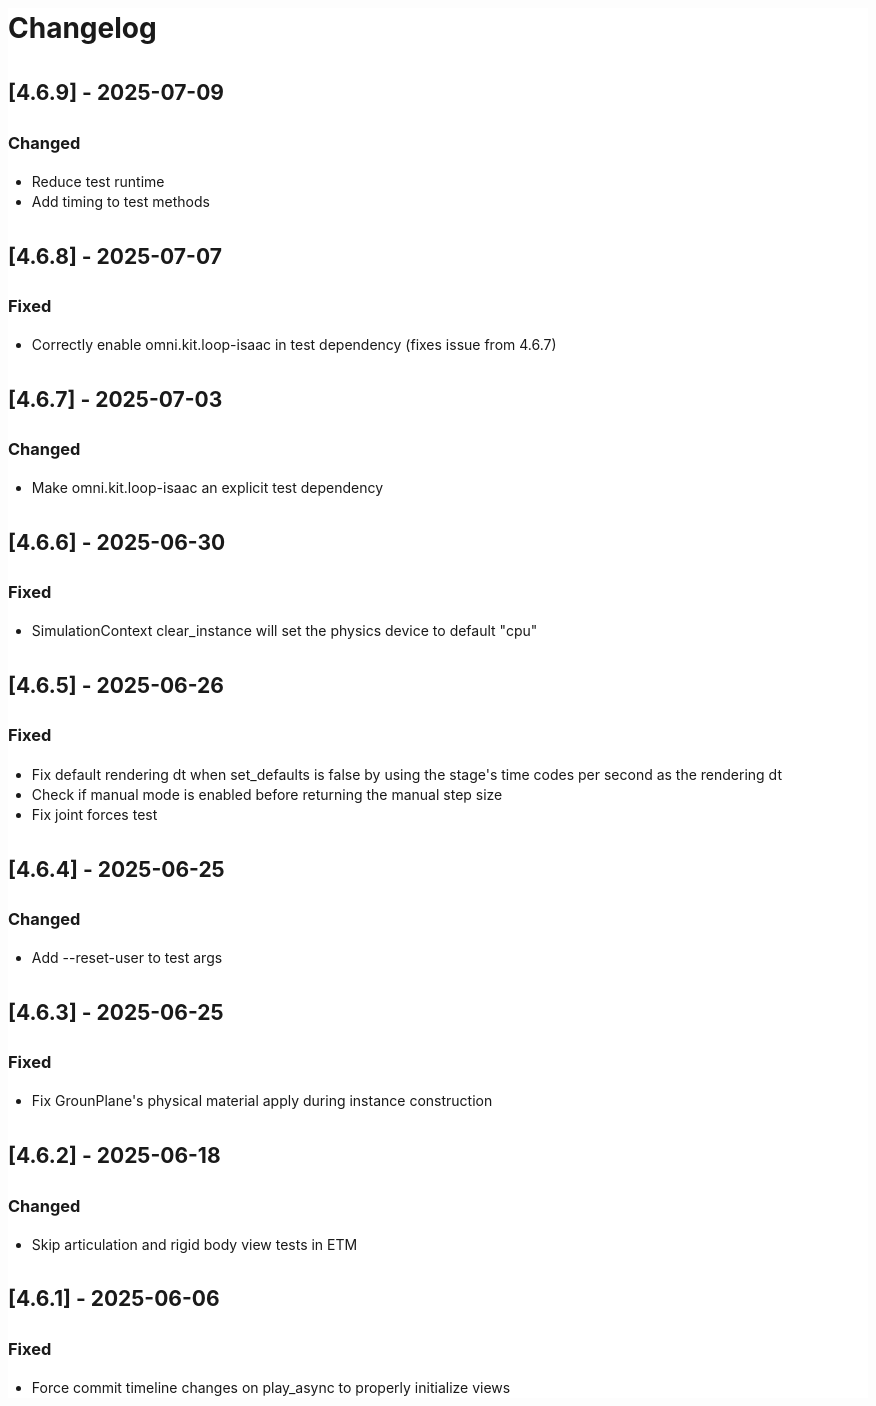 # Changelog

## [4.6.9] - 2025-07-09
### Changed
- Reduce test runtime
- Add timing to test methods

## [4.6.8] - 2025-07-07
### Fixed
- Correctly enable omni.kit.loop-isaac in test dependency (fixes issue from 4.6.7)

## [4.6.7] - 2025-07-03
### Changed
- Make omni.kit.loop-isaac an explicit test dependency

## [4.6.6] - 2025-06-30
### Fixed
- SimulationContext clear_instance will set the physics device to default "cpu"

## [4.6.5] - 2025-06-26
### Fixed
- Fix default rendering dt when set_defaults is false by using the stage's time codes per second as the rendering dt
- Check if manual mode is enabled before returning the manual step size
- Fix joint forces test

## [4.6.4] - 2025-06-25
### Changed
- Add --reset-user to test args

## [4.6.3] - 2025-06-25
### Fixed
- Fix GrounPlane's physical material apply during instance construction

## [4.6.2] - 2025-06-18
### Changed
- Skip articulation and rigid body view tests in ETM

## [4.6.1] - 2025-06-06
### Fixed
- Force commit timeline changes on play_async to properly initialize views
